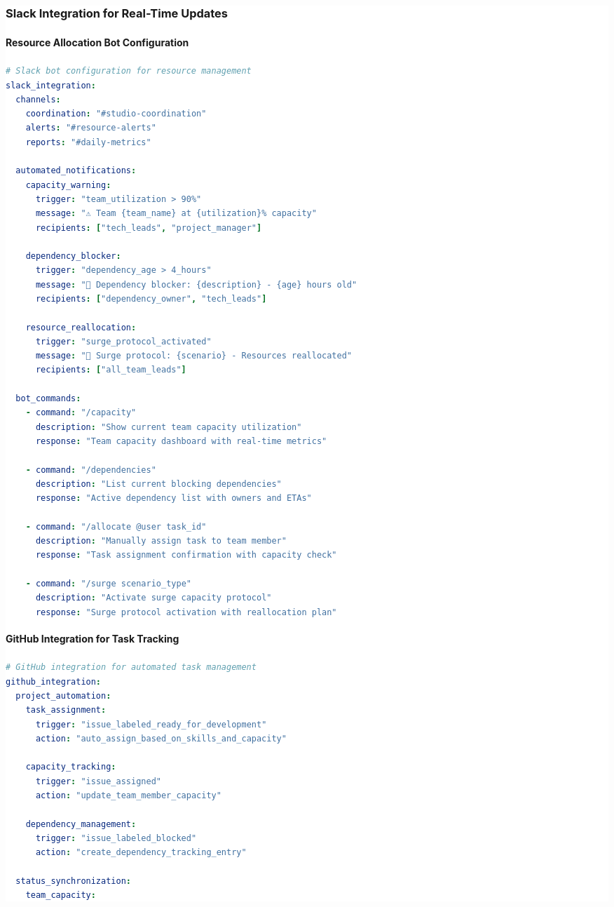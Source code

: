 ### **Slack Integration for Real-Time Updates**

#### **Resource Allocation Bot Configuration**
```yaml
# Slack bot configuration for resource management
slack_integration:
  channels:
    coordination: "#studio-coordination"
    alerts: "#resource-alerts"  
    reports: "#daily-metrics"
    
  automated_notifications:
    capacity_warning:
      trigger: "team_utilization > 90%"
      message: "⚠️ Team {team_name} at {utilization}% capacity"
      recipients: ["tech_leads", "project_manager"]
      
    dependency_blocker:
      trigger: "dependency_age > 4_hours"
      message: "🚨 Dependency blocker: {description} - {age} hours old"
      recipients: ["dependency_owner", "tech_leads"]
      
    resource_reallocation:
      trigger: "surge_protocol_activated"
      message: "🔄 Surge protocol: {scenario} - Resources reallocated"
      recipients: ["all_team_leads"]

  bot_commands:
    - command: "/capacity"
      description: "Show current team capacity utilization"
      response: "Team capacity dashboard with real-time metrics"
      
    - command: "/dependencies"
      description: "List current blocking dependencies"
      response: "Active dependency list with owners and ETAs"
      
    - command: "/allocate @user task_id"
      description: "Manually assign task to team member"
      response: "Task assignment confirmation with capacity check"
      
    - command: "/surge scenario_type"
      description: "Activate surge capacity protocol"  
      response: "Surge protocol activation with reallocation plan"
```

#### **GitHub Integration for Task Tracking**
```yaml
# GitHub integration for automated task management
github_integration:
  project_automation:
    task_assignment:
      trigger: "issue_labeled_ready_for_development"
      action: "auto_assign_based_on_skills_and_capacity"
      
    capacity_tracking:
      trigger: "issue_assigned"
      action: "update_team_member_capacity"
      
    dependency_management:
      trigger: "issue_labeled_blocked"
      action: "create_dependency_tracking_entry"
      
  status_synchronization:
    team_capacity:
```